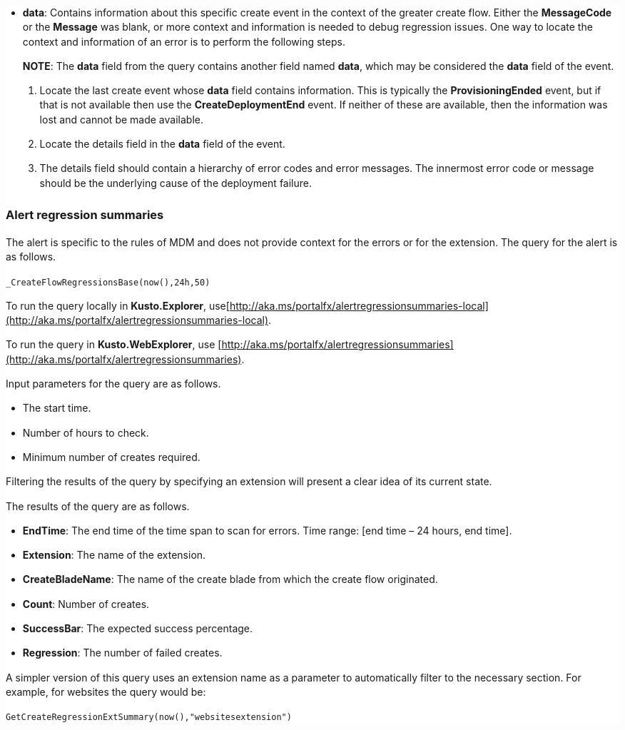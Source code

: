 * **data**: Contains information about this specific create event in the context of the greater create flow. Either the **MessageCode** or the **Message** was blank, or more context and information is needed to debug regression issues. One way to locate the context and information of an error is to perform the following steps.
    
    **NOTE**: The **data** field from the query contains another field named **data**, which may be considered the **data** field of the event.

    1. Locate the last create event whose **data** field contains information. This is typically the **ProvisioningEnded** event, but if that is not available then use the **CreateDeploymentEnd** event. If neither of these are available, then the information was lost and cannot be made available.

    1. Locate the details field in the **data** field of the event. 

    1. The details field should contain a hierarchy of error codes and error messages. The innermost error code or message should be the underlying cause of the deployment failure. 

<a name="troubleshooting-create-regressions-and-icm-alerts-alert-regression-summaries"></a>
### Alert regression summaries
    
The alert is specific to the rules of MDM and does not provide context for the errors or for the extension.  The query for the alert is as follows.

`_CreateFlowRegressionsBase(now(),24h,50)`

To run the query locally in **Kusto.Explorer**, use[http://aka.ms/portalfx/alertregressionsummaries-local](http://aka.ms/portalfx/alertregressionsummaries-local). 

 To run the query in **Kusto.WebExplorer**, use [http://aka.ms/portalfx/alertregressionsummaries](http://aka.ms/portalfx/alertregressionsummaries). 

Input parameters for the query are as follows.

 * The start time. 

 * Number of hours to check.
 
 * Minimum number of creates required.
 
 Filtering the results of the query by specifying an extension  will present a  clear idea of its current state.

The results of the query are as follows.

* **EndTime**: The end time of the time span to scan for errors. Time range: [end time – 24 hours, end time]. 

* **Extension**: The name of the extension. 

* **CreateBladeName**: The name of the create blade from which the create flow originated. 

* **Count**: Number of creates.

* **SuccessBar**: The expected success percentage.

* **Regression**: The number of failed creates.

A  simpler version of this query uses an extension name as a parameter to automatically filter to the necessary section.  For example, for websites the query would be:

`GetCreateRegressionExtSummary(now(),"websitesextension")` 
